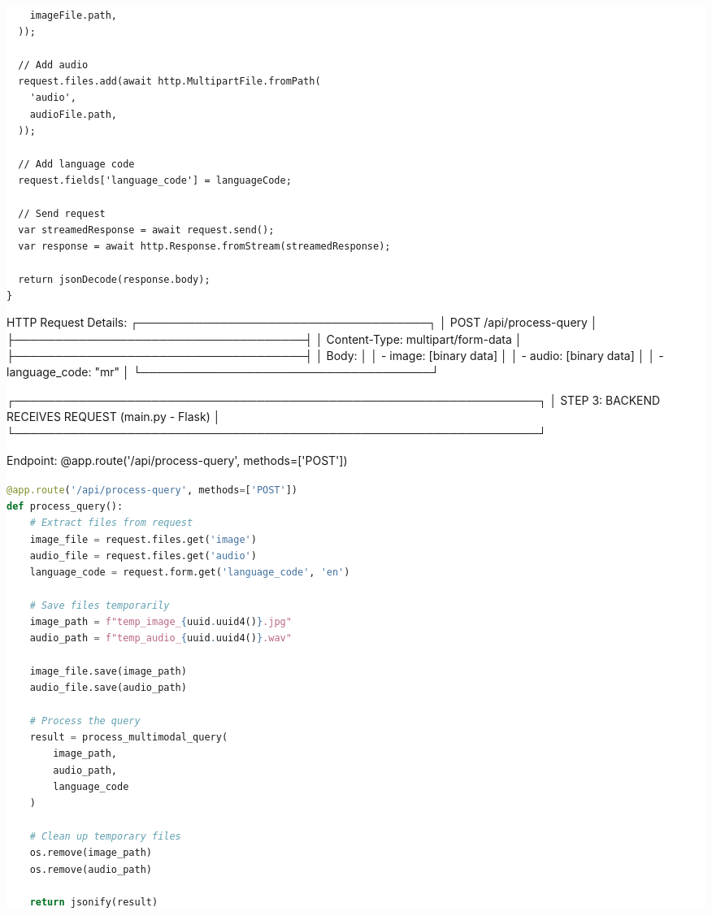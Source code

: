 ```
    imageFile.path,
  ));

  // Add audio
  request.files.add(await http.MultipartFile.fromPath(
    'audio',
    audioFile.path,
  ));

  // Add language code
  request.fields['language_code'] = languageCode;

  // Send request
  var streamedResponse = await request.send();
  var response = await http.Response.fromStream(streamedResponse);

  return jsonDecode(response.body);
}
```

HTTP Request Details:
┌────────────────────────────────────┐
│ POST /api/process-query            │
├────────────────────────────────────┤
│ Content-Type: multipart/form-data  │
├────────────────────────────────────┤
│ Body:                              │
│  - image: [binary data]            │
│  - audio: [binary data]            │
│  - language_code: "mr"             │
└────────────────────────────────────┘

┌─────────────────────────────────────────────────────────────────┐
│ STEP 3: BACKEND RECEIVES REQUEST (main.py - Flask)              │
└─────────────────────────────────────────────────────────────────┘

Endpoint: @app.route('/api/process-query', methods=['POST'])

```python
@app.route('/api/process-query', methods=['POST'])
def process_query():
    # Extract files from request
    image_file = request.files.get('image')
    audio_file = request.files.get('audio')
    language_code = request.form.get('language_code', 'en')
    
    # Save files temporarily
    image_path = f"temp_image_{uuid.uuid4()}.jpg"
    audio_path = f"temp_audio_{uuid.uuid4()}.wav"
    
    image_file.save(image_path)
    audio_file.save(audio_path)
    
    # Process the query
    result = process_multimodal_query(
        image_path, 
        audio_path, 
        language_code
    )
    
    # Clean up temporary files
    os.remove(image_path)
    os.remove(audio_path)
    
    return jsonify(result)
```